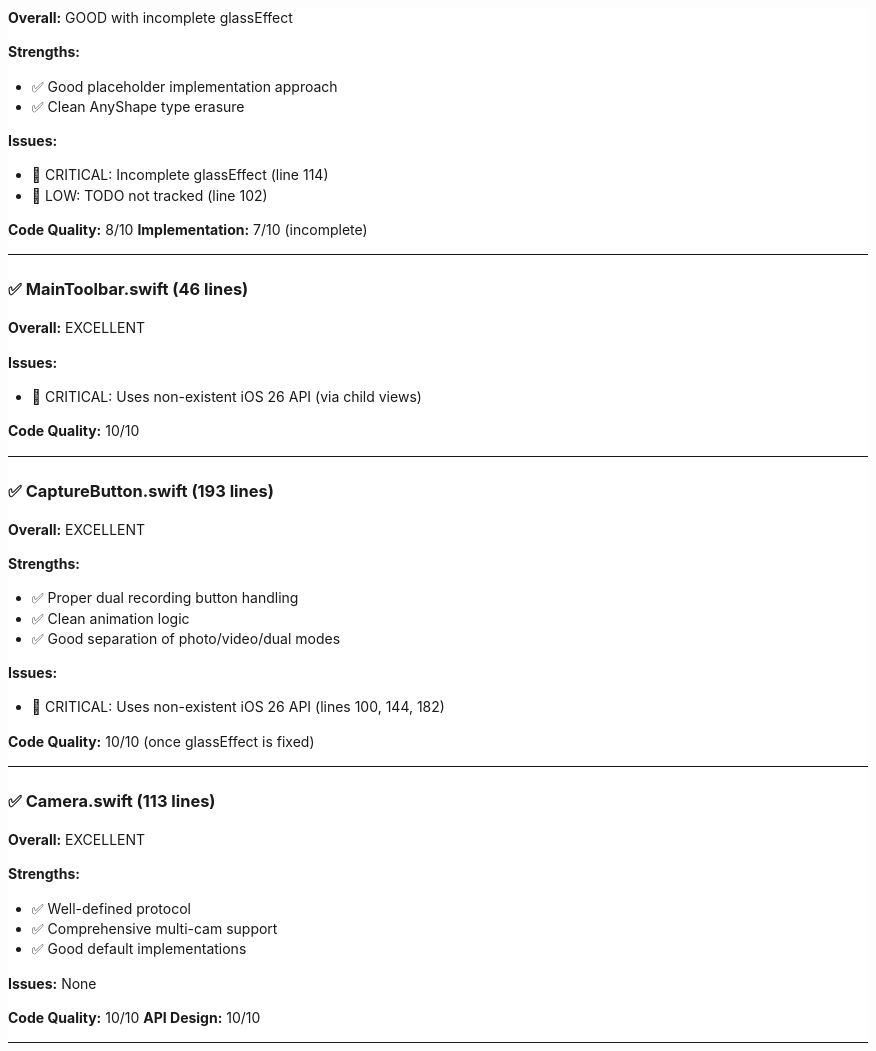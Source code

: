 **Overall:** GOOD with incomplete glassEffect

**Strengths:**
- ✅ Good placeholder implementation approach
- ✅ Clean AnyShape type erasure

**Issues:**
- 🔴 CRITICAL: Incomplete glassEffect (line 114)
- 🔵 LOW: TODO not tracked (line 102)

**Code Quality:** 8/10
**Implementation:** 7/10 (incomplete)

---

### ✅ **MainToolbar.swift** (46 lines)

**Overall:** EXCELLENT

**Issues:**
- 🔴 CRITICAL: Uses non-existent iOS 26 API (via child views)

**Code Quality:** 10/10

---

### ✅ **CaptureButton.swift** (193 lines)

**Overall:** EXCELLENT

**Strengths:**
- ✅ Proper dual recording button handling
- ✅ Clean animation logic
- ✅ Good separation of photo/video/dual modes

**Issues:**
- 🔴 CRITICAL: Uses non-existent iOS 26 API (lines 100, 144, 182)

**Code Quality:** 10/10 (once glassEffect is fixed)

---

### ✅ **Camera.swift** (113 lines)

**Overall:** EXCELLENT

**Strengths:**
- ✅ Well-defined protocol
- ✅ Comprehensive multi-cam support
- ✅ Good default implementations

**Issues:** None

**Code Quality:** 10/10
**API Design:** 10/10

---

